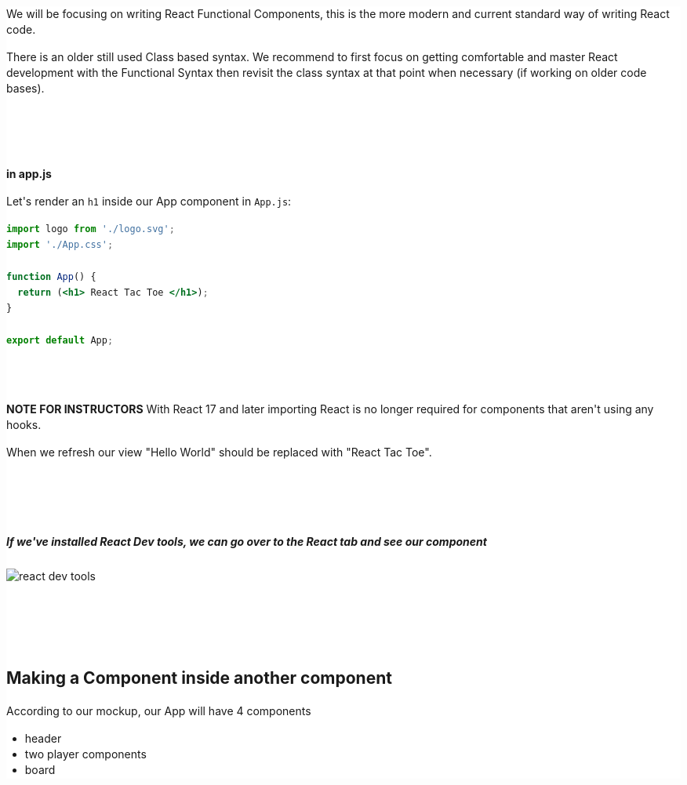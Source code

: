 We will be focusing on writing React Functional Components, this is the more modern and current standard way of writing React code.

There is an older still used Class based syntax. We recommend to first focus on getting comfortable and master React development with the Functional Syntax then revisit the class syntax at that point when necessary (if working on older code bases).

<br>
<br>
<br>


**in app.js**

Let's render an `h1` inside our App component in `App.js`:

```jsx
import logo from './logo.svg';
import './App.css';

function App() {
  return (<h1> React Tac Toe </h1>);
}

export default App;
```

<br>
<br>



**NOTE FOR INSTRUCTORS** With React 17 and later importing React is no longer required for components that aren't using any hooks.

When we refresh our view "Hello World" should be replaced with "React Tac Toe".

<br>
<br>
<br>


##### If we've installed React Dev tools, we can go over to the React tab and see our component

![react dev tools](https://i.imgur.com/CxcflPZ.png)

<br>
<br>
<br>


## Making a Component inside another component

According to our mockup, our App will have 4 components
 - header
 - two player components
 - board
